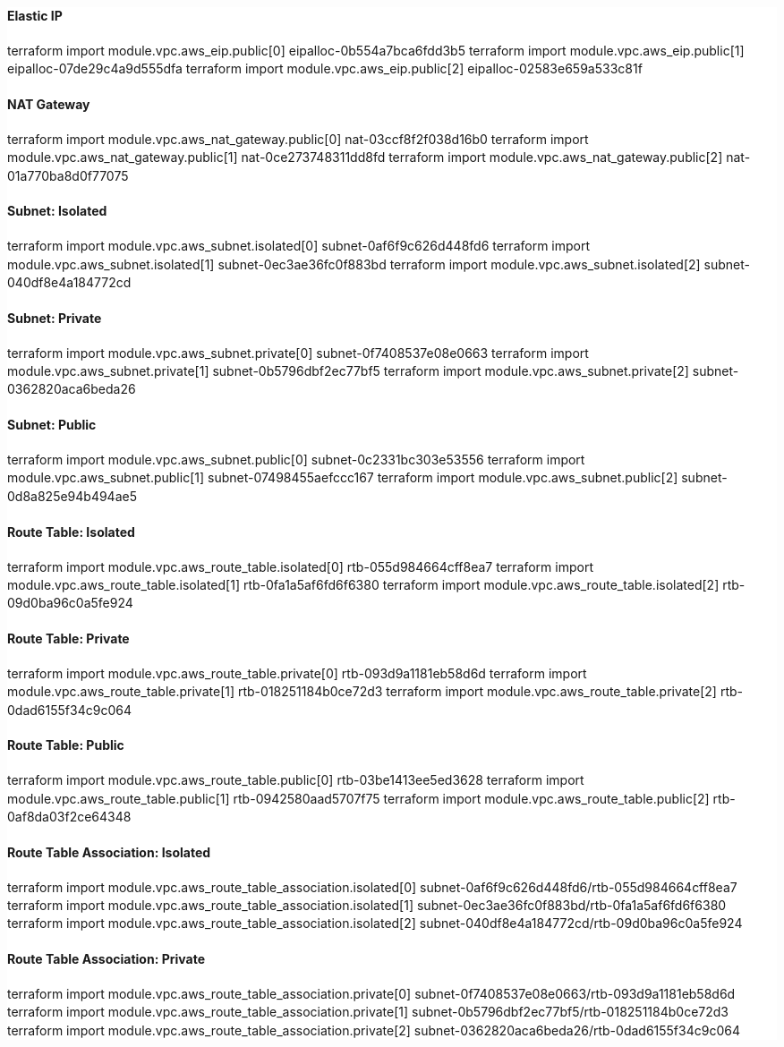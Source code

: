 #### Elastic IP
terraform import module.vpc.aws_eip.public[0] eipalloc-0b554a7bca6fdd3b5
terraform import module.vpc.aws_eip.public[1] eipalloc-07de29c4a9d555dfa
terraform import module.vpc.aws_eip.public[2] eipalloc-02583e659a533c81f

#### NAT Gateway
terraform import module.vpc.aws_nat_gateway.public[0] nat-03ccf8f2f038d16b0
terraform import module.vpc.aws_nat_gateway.public[1] nat-0ce273748311dd8fd
terraform import module.vpc.aws_nat_gateway.public[2] nat-01a770ba8d0f77075

#### Subnet: Isolated
terraform import module.vpc.aws_subnet.isolated[0] subnet-0af6f9c626d448fd6
terraform import module.vpc.aws_subnet.isolated[1] subnet-0ec3ae36fc0f883bd
terraform import module.vpc.aws_subnet.isolated[2] subnet-040df8e4a184772cd

#### Subnet: Private
terraform import module.vpc.aws_subnet.private[0] subnet-0f7408537e08e0663
terraform import module.vpc.aws_subnet.private[1] subnet-0b5796dbf2ec77bf5
terraform import module.vpc.aws_subnet.private[2] subnet-0362820aca6beda26

#### Subnet: Public
terraform import module.vpc.aws_subnet.public[0] subnet-0c2331bc303e53556
terraform import module.vpc.aws_subnet.public[1] subnet-07498455aefccc167
terraform import module.vpc.aws_subnet.public[2] subnet-0d8a825e94b494ae5

#### Route Table: Isolated
terraform import module.vpc.aws_route_table.isolated[0] rtb-055d984664cff8ea7
terraform import module.vpc.aws_route_table.isolated[1] rtb-0fa1a5af6fd6f6380
terraform import module.vpc.aws_route_table.isolated[2] rtb-09d0ba96c0a5fe924

#### Route Table: Private
terraform import module.vpc.aws_route_table.private[0] rtb-093d9a1181eb58d6d
terraform import module.vpc.aws_route_table.private[1] rtb-018251184b0ce72d3
terraform import module.vpc.aws_route_table.private[2] rtb-0dad6155f34c9c064

#### Route Table: Public
terraform import module.vpc.aws_route_table.public[0] rtb-03be1413ee5ed3628
terraform import module.vpc.aws_route_table.public[1] rtb-0942580aad5707f75
terraform import module.vpc.aws_route_table.public[2] rtb-0af8da03f2ce64348

#### Route Table Association: Isolated
terraform import module.vpc.aws_route_table_association.isolated[0] subnet-0af6f9c626d448fd6/rtb-055d984664cff8ea7
terraform import module.vpc.aws_route_table_association.isolated[1] subnet-0ec3ae36fc0f883bd/rtb-0fa1a5af6fd6f6380
terraform import module.vpc.aws_route_table_association.isolated[2] subnet-040df8e4a184772cd/rtb-09d0ba96c0a5fe924

#### Route Table Association: Private
terraform import module.vpc.aws_route_table_association.private[0] subnet-0f7408537e08e0663/rtb-093d9a1181eb58d6d
terraform import module.vpc.aws_route_table_association.private[1] subnet-0b5796dbf2ec77bf5/rtb-018251184b0ce72d3
terraform import module.vpc.aws_route_table_association.private[2] subnet-0362820aca6beda26/rtb-0dad6155f34c9c064
